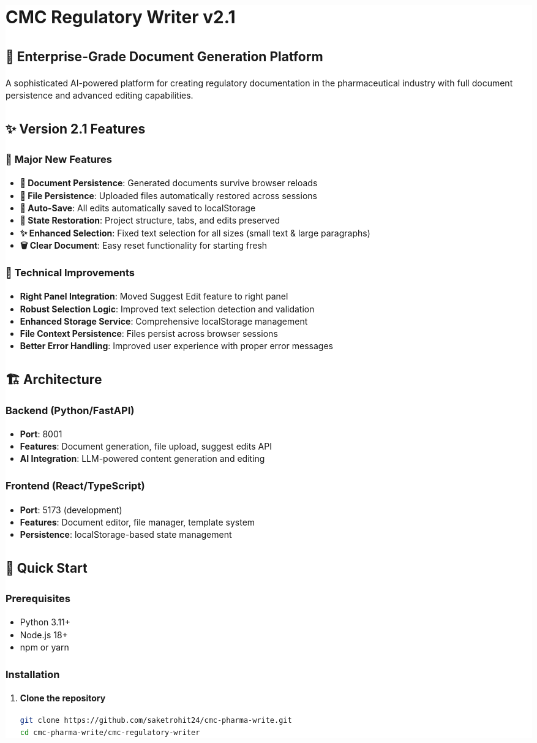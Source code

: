 # CMC Regulatory Writer v2.1

## 🚀 Enterprise-Grade Document Generation Platform

A sophisticated AI-powered platform for creating regulatory documentation in the pharmaceutical industry with full document persistence and advanced editing capabilities.

## ✨ Version 2.1 Features

### 🎯 **Major New Features**
- **📄 Document Persistence**: Generated documents survive browser reloads
- **📁 File Persistence**: Uploaded files automatically restored across sessions
- **💾 Auto-Save**: All edits automatically saved to localStorage
- **🔄 State Restoration**: Project structure, tabs, and edits preserved
- **✨ Enhanced Selection**: Fixed text selection for all sizes (small text & large paragraphs)
- **🗑️ Clear Document**: Easy reset functionality for starting fresh

### 🔧 **Technical Improvements**
- **Right Panel Integration**: Moved Suggest Edit feature to right panel
- **Robust Selection Logic**: Improved text selection detection and validation
- **Enhanced Storage Service**: Comprehensive localStorage management
- **File Context Persistence**: Files persist across browser sessions
- **Better Error Handling**: Improved user experience with proper error messages

## 🏗️ Architecture

### Backend (Python/FastAPI)
- **Port**: 8001
- **Features**: Document generation, file upload, suggest edits API
- **AI Integration**: LLM-powered content generation and editing

### Frontend (React/TypeScript)
- **Port**: 5173 (development)
- **Features**: Document editor, file manager, template system
- **Persistence**: localStorage-based state management

## 🚀 Quick Start

### Prerequisites
- Python 3.11+
- Node.js 18+
- npm or yarn

### Installation

1. **Clone the repository**
   ```bash
   git clone https://github.com/saketrohit24/cmc-pharma-write.git
   cd cmc-pharma-write/cmc-regulatory-writer
   ```
